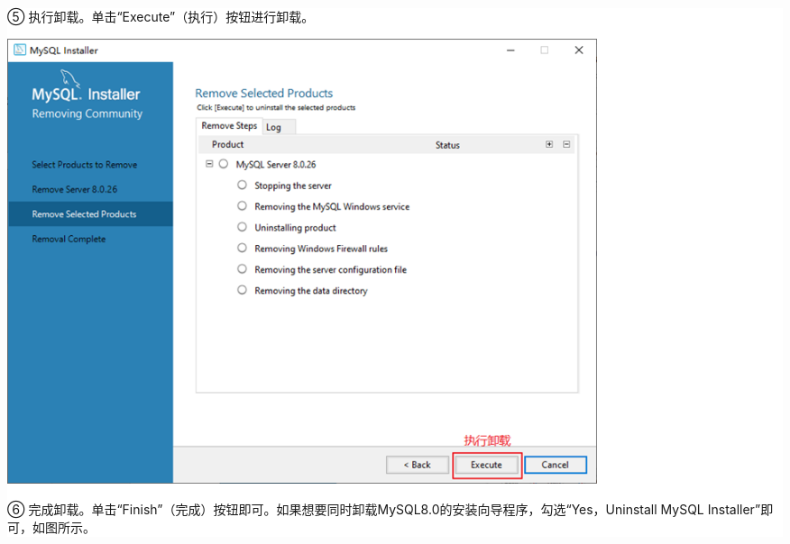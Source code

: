 ⑤ 执行卸载。单击“Execute”（执行）按钮进行卸载。

<img src="images/image-20211014154006530.png" alt="image-20211014154006530" style="zoom:90%;" />

⑥ 完成卸载。单击“Finish”（完成）按钮即可。如果想要同时卸载MySQL8.0的安装向导程序，勾选“Yes，Uninstall MySQL Installer”即可，如图所示。
